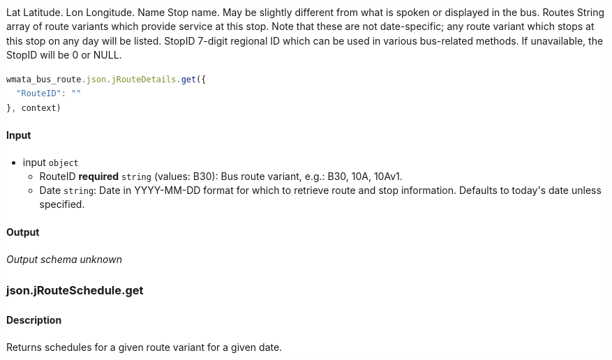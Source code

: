 <tr>
<td>Lat</td>

<td>Latitude.</td>
</tr>

<tr>
<td>Lon</td>

<td>Longitude.</td>
</tr>

<tr>
<td>Name</td>

<td>Stop name. May be slightly different from what is spoken or
displayed in the bus.</td>
</tr>

<tr>
<td>Routes</td>

<td>String array of route variants which provide service at this
stop. Note that these are not date-specific; any route variant
which stops at this stop on any day will be listed.</td>
</tr>

<tr>
<td>StopID</td>

<td>7-digit regional ID which can be used in various bus-related
methods. If unavailable, the StopID will be 0 or NULL.</td>
</tr>
</tbody>
</table>


```js
wmata_bus_route.json.jRouteDetails.get({
  "RouteID": ""
}, context)
```

#### Input
* input `object`
  * RouteID **required** `string` (values: B30): Bus route variant, e.g.: B30, 10A, 10Av1.
  * Date `string`: Date in YYYY-MM-DD format for which to retrieve route and stop information.  Defaults to today's date unless specified.

#### Output
*Output schema unknown*

### json.jRouteSchedule.get
<h4 class="text-primary">Description</h4>

<p>Returns schedules for a given route variant for a given date.</p>
